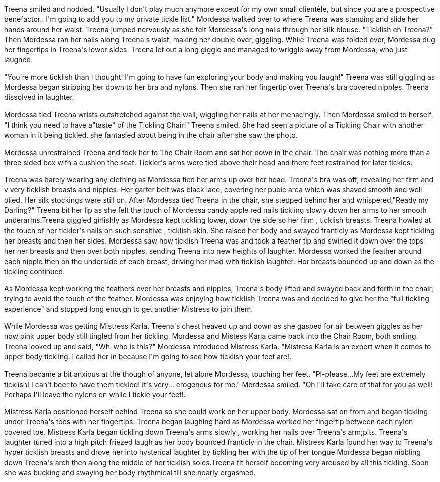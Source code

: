 Treena smiled and nodded. "Usually I don't play much anymore except for my own small clientèle, but since you are a prospective benefactor.. I'm going to add you to my private tickle list." Mordessa walked over to where Treena was standing and slide her hands around her waist. Treena jumped nervously as she felt Mordessa's long nails through her silk blouse. "Ticklish eh Treena?" Then Mordessa ran her nails along Treena's waist, making her double over, giggling. While Treena was folded over, Mordessa dug her fingertips in Treena's lower sides. Treena let out a long giggle and managed to wriggle away from Mordessa, who just laughed.

"You're more ticklish than I thought! I'm going to have fun exploring your body and making you laugh!" Treena was still giggling as Mordessa began stripping her down to her bra and nylons. Then she ran her fingertip over Treena's bra covered nipples. Treena dissolved in laughter,

Mordessa tied Treena wrists outstretched against the wall, wiggling her nails at her menacingly. Then Mordessa smiled to herself. "I think you need to have a"taste" of the Tickling Chair!" Treena smiled. She had seen a picture of a Tickling Chair with another woman in it being tickled. she fantasied about being in the chair after she saw the photo.

Mordessa unrestrained Treena and took her to The Chair Room and sat her down in the chair. The chair was nothing more than a three sided box with a cushion the seat. Tickler's arms were tied above their head and there feet restrained for later tickles.

Treena was barely wearing any clothing as Mordessa tied her arms up over her head. Treena's bra was off, revealing her firm and v very ticklish breasts and nipples. Her garter belt was black lace, covering her pubic area which was shaved smooth and well oiled. Her silk stockings were still on. After Mordessa tied Treena in the chair, she stepped behind her and whispered,"Ready my Darling?" Treena bit her lip as she felt the touch of Mordessa candy apple red nails tickling slowly down her arms to her smooth underarms.Treena giggled girlishly as Mordessa kept tickling lower, down the side so her firm , ticklish breasts. Treena howled at the touch of her tickler's nails on such sensitive , ticklish skin. She raised her body and swayed franticly as Mordessa kept tickling her breasts and then her sides.
Mordessa saw how ticklish Treena was and took a feather tip and swirled it down over the tops her her breasts and then over both nipples, sending Treena into new heights of laughter. Mordessa worked the feather around each nipple then on the underside of each breast, driving her mad with ticklish laughter. Her breasts bounced up and down as the tickling continued.

As Mordessa kept working the feathers over her breasts and nipples, Treena's body lifted and swayed back and forth in the chair, trying to avoid the touch of the feather. Mordessa was enjoying how ticklish Treena was and decided to give her the "full tickling experience" and stopped long enough to get another Mistress to join them.

While Mordessa was getting Mistress Karla, Treena's chest heaved up and down as she gasped for air between giggles as her now pink upper body still tingled from her tickling. Mordessa and Mistess Karla came back into the Chair Room, both smiling. Treena looked up and said, "Wh-who is this?" Mordessa introduced Mistress Karla. "Mistress Karla is an expert when it comes to upper body tickling. I called her in because I'm going to see how ticklish your feet are!.

Treena became a bit anxious at the though of anyone, let alone Mordessa, touching her feet. "Pl-please...My feet are extremely ticklish! I can't beer to have them tickled! It's very... erogenous for me." Mordessa smiled. "Oh I'll take care of that for you as well! Perhaps I'll leave the nylons on while I tickle your feet!.

Mistress Karla positioned herself behind Treena so she could work on her upper body. Mordessa sat on from and began tickling under Treena's toes with her fingertips. Treena began laughing hard as Mordessa worked her fingertip between each nylon covered toe. Mistress Karla began tickling down Treena's arms slowly , working her nails over Treena's arm;pits. Treena's laughter tuned into a high pitch friezed laugh as her body bounced franticly in the chair. Mistress Karla found her way to Treena's hyper ticklish breasts and drove her into hysterical laughter by tickling her with the tip of her tongue
Mordessa began nibbling down Treena's arch then along the middle of her ticklish soles.Treena flt herself becoming very aroused by all this tickling. Soon she was bucking and swaying her body rhythmical till she nearly orgasmed.
